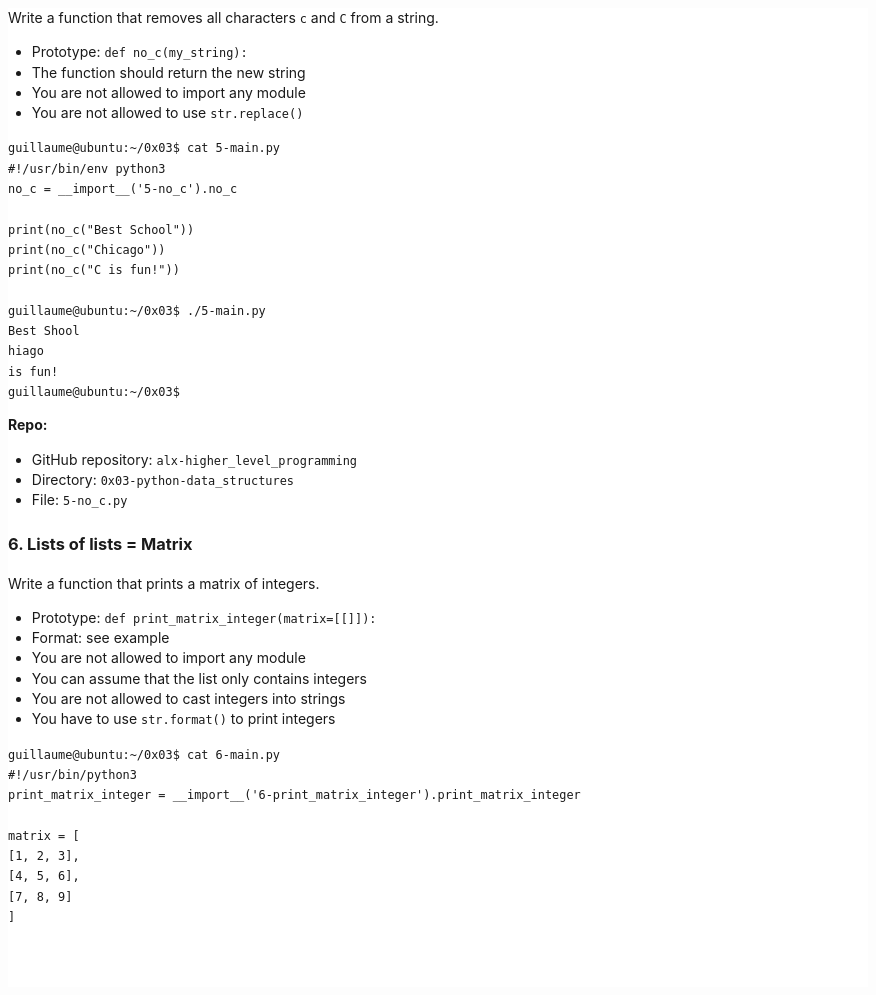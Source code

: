 
<p>Write a function that removes all characters <code>c</code> and <code>C</code> from a string.</p>

<ul>
<li>Prototype: <code>def no_c(my_string):</code></li>
<li>The function should return the new string</li>
<li>You are not allowed to import any module</li>
<li>You are not allowed to use <code>str.replace()</code></li>
</ul>

<pre><code>guillaume@ubuntu:~/0x03$ cat 5-main.py
#!/usr/bin/env python3
no_c = __import__(&#39;5-no_c&#39;).no_c

print(no_c(&quot;Best School&quot;))
print(no_c(&quot;Chicago&quot;))
print(no_c(&quot;C is fun!&quot;))

guillaume@ubuntu:~/0x03$ ./5-main.py
Best Shool
hiago
is fun!
guillaume@ubuntu:~/0x03$ 
</code></pre>


<p><strong>Repo:</strong></p>
<ul>
<li>GitHub repository: <code>alx-higher_level_programming</code></li>
<li>Directory: <code>0x03-python-data_structures</code></li>
<li>File: <code>5-no_c.py</code></li>
</ul>

<h3 class="panel-title">
   6. Lists of lists = Matrix
      </h3>


<p>Write a function that prints a matrix of integers.</p>

<ul>
<li>Prototype: <code>def print_matrix_integer(matrix=[[]]):</code></li>
<li>Format: see example</li>
<li>You are not allowed to import any module</li>
<li>You can assume that the list only contains integers</li>
<li>You are not allowed to cast integers into strings</li>
<li>You have to use <code>str.format()</code> to print integers</li>
</ul>

<pre><code>guillaume@ubuntu:~/0x03$ cat 6-main.py
#!/usr/bin/python3
print_matrix_integer = __import__(&#39;6-print_matrix_integer&#39;).print_matrix_integer

matrix = [
[1, 2, 3],
[4, 5, 6],
[7, 8, 9]
]
